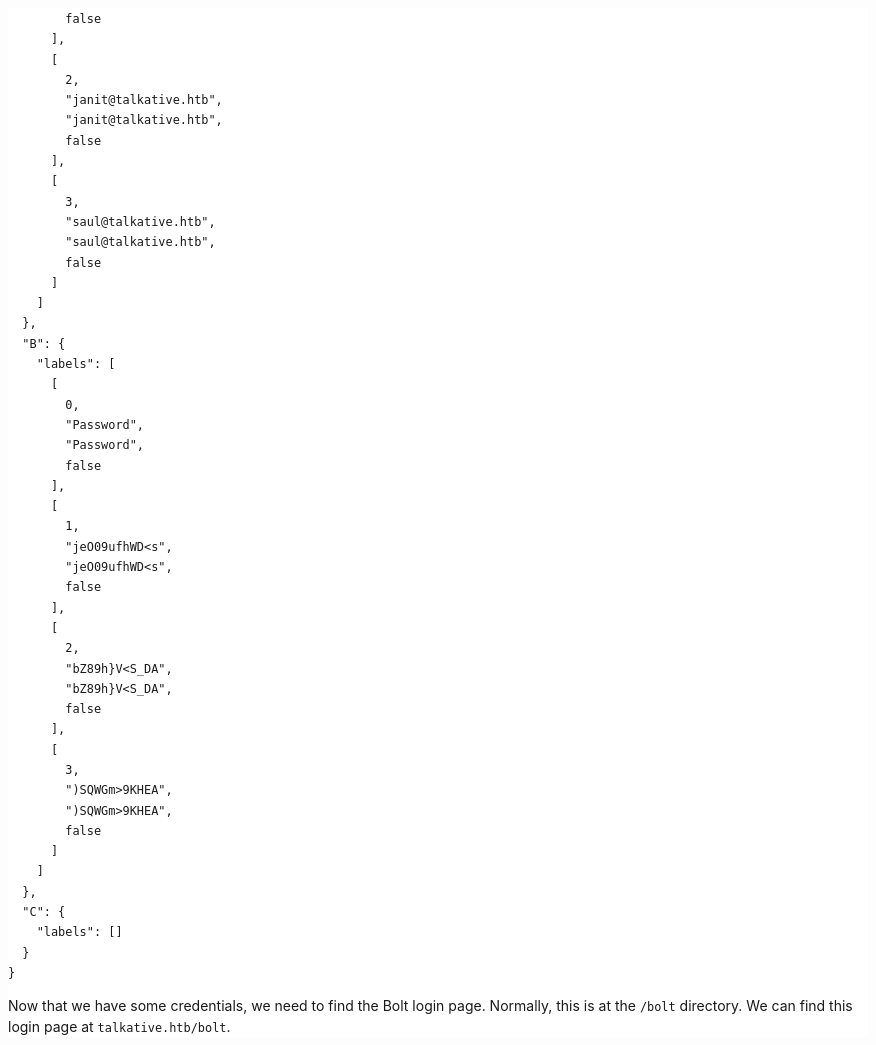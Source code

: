 ```
        false
      ],
      [
        2,
        "janit@talkative.htb",
        "janit@talkative.htb",
        false
      ],
      [
        3,
        "saul@talkative.htb",
        "saul@talkative.htb",
        false
      ]
    ]
  },
  "B": {
    "labels": [
      [
        0,
        "Password",
        "Password",
        false
      ],
      [
        1,
        "jeO09ufhWD<s",
        "jeO09ufhWD<s",
        false
      ],
      [
        2,
        "bZ89h}V<S_DA",
        "bZ89h}V<S_DA",
        false
      ],
      [
        3,
        ")SQWGm>9KHEA",
        ")SQWGm>9KHEA",
        false
      ]
    ]
  },
  "C": {
    "labels": []
  }
}
```

Now that we have some credentials, we need to find the Bolt login page. Normally, this is at the `/bolt` directory. We can find this login page at `talkative.htb/bolt`.&#x20;
